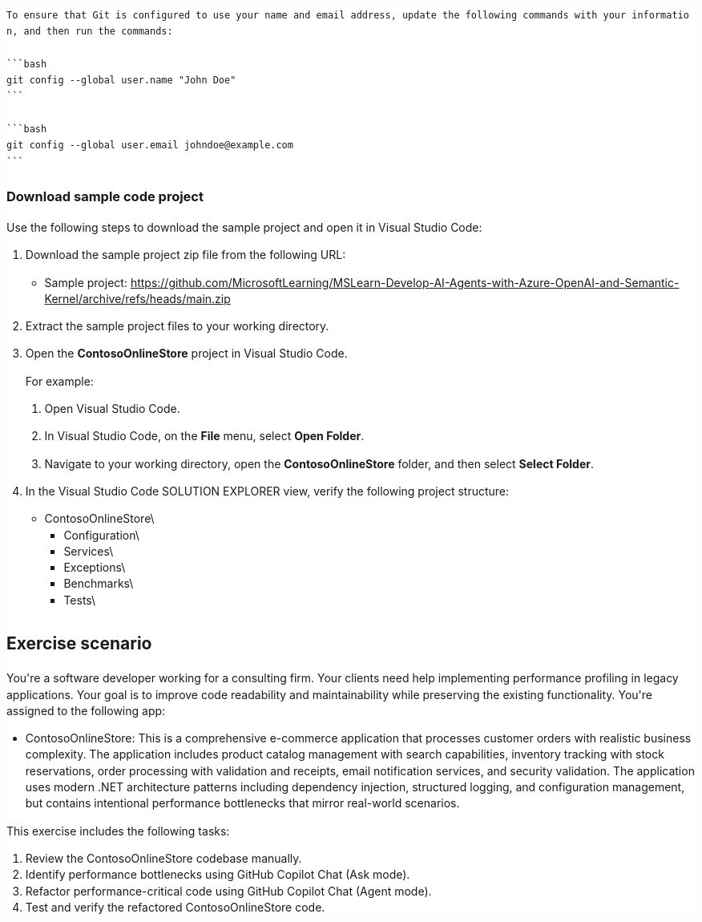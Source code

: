     To ensure that Git is configured to use your name and email address, update the following commands with your information, and then run the commands:

    ```bash
    git config --global user.name "John Doe"
    ```

    ```bash
    git config --global user.email johndoe@example.com
    ```

### Download sample code project

Use the following steps to download the sample project and open it in Visual Studio Code:

1. Download the sample project zip file from the following URL:

    - Sample project: https://github.com/MicrosoftLearning/MSLearn-Develop-AI-Agents-with-Azure-OpenAI-and-Semantic-Kernel/archive/refs/heads/main.zip

1. Extract the sample project files to your working directory.

1. Open the **ContosoOnlineStore** project in Visual Studio Code.

    For example:

    1. Open Visual Studio Code.

    1. In Visual Studio Code, on the **File** menu, select **Open Folder**.

    1. Navigate to your working directory, open the **ContosoOnlineStore** folder, and then select **Select Folder**.

1. In the Visual Studio Code SOLUTION EXPLORER view, verify the following project structure:

    - ContosoOnlineStore\
        - Configuration\
        - Services\
        - Exceptions\
        - Benchmarks\
        - Tests\

## Exercise scenario

You're a software developer working for a consulting firm. Your clients need help implementing performance profiling in legacy applications. Your goal is to improve code readability and maintainability while preserving the existing functionality. You're assigned to the following app:

- ContosoOnlineStore: This is a comprehensive e-commerce application that processes customer orders with realistic business complexity. The application includes product catalog management with search capabilities, inventory tracking with stock reservations, order processing with validation and receipts, email notification services, and security validation. The application uses modern .NET architecture patterns including dependency injection, structured logging, and configuration management, but contains intentional performance bottlenecks that mirror real-world scenarios.

This exercise includes the following tasks:

1. Review the ContosoOnlineStore codebase manually.
1. Identify performance bottlenecks using GitHub Copilot Chat (Ask mode).
1. Refactor performance-critical code using GitHub Copilot Chat (Agent mode).
1. Test and verify the refactored ContosoOnlineStore code.

